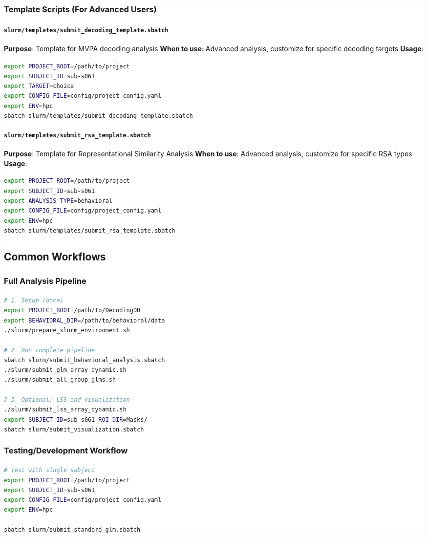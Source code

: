 ### Template Scripts (For Advanced Users)

#### `slurm/templates/submit_decoding_template.sbatch`
**Purpose**: Template for MVPA decoding analysis
**When to use**: Advanced analysis, customize for specific decoding targets
**Usage**:
```bash
export PROJECT_ROOT=/path/to/project
export SUBJECT_ID=sub-s061
export TARGET=choice
export CONFIG_FILE=config/project_config.yaml
export ENV=hpc
sbatch slurm/templates/submit_decoding_template.sbatch
```

#### `slurm/templates/submit_rsa_template.sbatch`
**Purpose**: Template for Representational Similarity Analysis
**When to use**: Advanced analysis, customize for specific RSA types
**Usage**:
```bash
export PROJECT_ROOT=/path/to/project
export SUBJECT_ID=sub-s061
export ANALYSIS_TYPE=behavioral
export CONFIG_FILE=config/project_config.yaml
export ENV=hpc
sbatch slurm/templates/submit_rsa_template.sbatch
```

## Common Workflows

### Full Analysis Pipeline
```bash
# 1. Setup (once)
export PROJECT_ROOT=/path/to/DecodingDD
export BEHAVIORAL_DIR=/path/to/behavioral/data
./slurm/prepare_slurm_environment.sh

# 2. Run complete pipeline
sbatch slurm/submit_behavioral_analysis.sbatch
./slurm/submit_glm_array_dynamic.sh
./slurm/submit_all_group_glms.sh

# 3. Optional: LSS and visualization
./slurm/submit_lss_array_dynamic.sh
export SUBJECT_ID=sub-s061 ROI_DIR=Masks/
sbatch slurm/submit_visualization.sbatch
```

### Testing/Development Workflow
```bash
# Test with single subject
export PROJECT_ROOT=/path/to/project
export SUBJECT_ID=sub-s061
export CONFIG_FILE=config/project_config.yaml
export ENV=hpc

sbatch slurm/submit_standard_glm.sbatch
```
